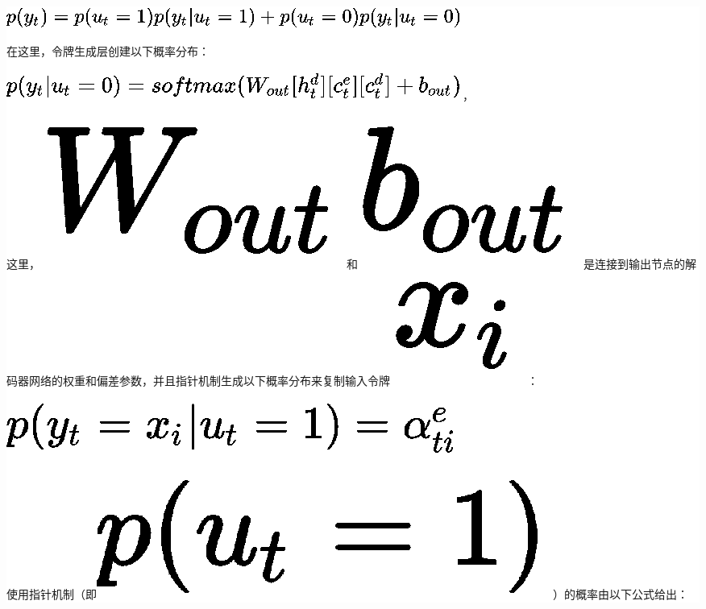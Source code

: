 ![](img/ef9ea2f7-76ec-4ce4-a48d-fd822975020e.png)

在这里，令牌生成层创建以下概率分布：

![](img/3174ba55-4632-4832-aac4-1a27eec17681.png)，

这里，![](img/ef046c9c-f449-4f12-bcfc-f0b8825857b0.png)和![](img/81d912e1-ee61-48ba-9694-d2792c646a4a.png)是连接到输出节点的解码器网络的权重和偏差参数，并且指针机制生成以下概率分布来复制输入令牌![](img/f883b6a5-f2a7-496a-8f29-d38a24a5ff93.png)：

![](img/e48ae8a5-9f5f-443c-bc57-a71c260e48b9.png)

使用指针机制（即![](img/5d41786e-44aa-4bc0-9fb2-6c1aa49e7f2b.png)）的概率由以下公式给出：
